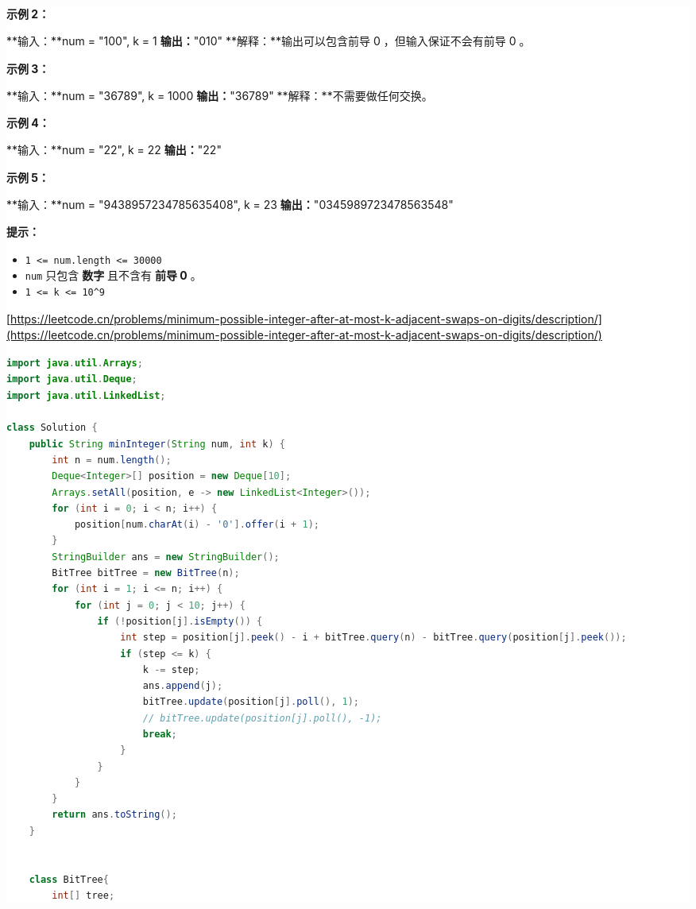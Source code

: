 **示例 2：**

**输入：**num = "100", k = 1
**输出：**"010"
**解释：**输出可以包含前导 0 ，但输入保证不会有前导 0 。

**示例 3：**

**输入：**num = "36789", k = 1000
**输出：**"36789"
**解释：**不需要做任何交换。

**示例 4：**

**输入：**num = "22", k = 22
**输出：**"22"

**示例 5：**

**输入：**num = "9438957234785635408", k = 23
**输出：**"0345989723478563548"

**提示：**

*   `1 <= num.length <= 30000`
*   `num` 只包含 **数字** 且不含有 **前导 0** 。
*   `1 <= k <= 10^9`

[https://leetcode.cn/problems/minimum-possible-integer-after-at-most-k-adjacent-swaps-on-digits/description/](https://leetcode.cn/problems/minimum-possible-integer-after-at-most-k-adjacent-swaps-on-digits/description/)

```java
import java.util.Arrays;
import java.util.Deque;
import java.util.LinkedList;

class Solution {
    public String minInteger(String num, int k) {
        int n = num.length();
        Deque<Integer>[] position = new Deque[10];
        Arrays.setAll(position, e -> new LinkedList<Integer>());
        for (int i = 0; i < n; i++) {
            position[num.charAt(i) - '0'].offer(i + 1);
        }
        StringBuilder ans = new StringBuilder();
        BitTree bitTree = new BitTree(n);
        for (int i = 1; i <= n; i++) {
            for (int j = 0; j < 10; j++) {
                if (!position[j].isEmpty()) {
                    int step = position[j].peek() - i + bitTree.query(n) - bitTree.query(position[j].peek());
                    if (step <= k) {
                        k -= step;
                        ans.append(j);
                        bitTree.update(position[j].poll(), 1);
                        // bitTree.update(position[j].poll(), -1);
                        break;
                    }
                }
            }
        }
        return ans.toString();
    }


    class BitTree{
        int[] tree;

```